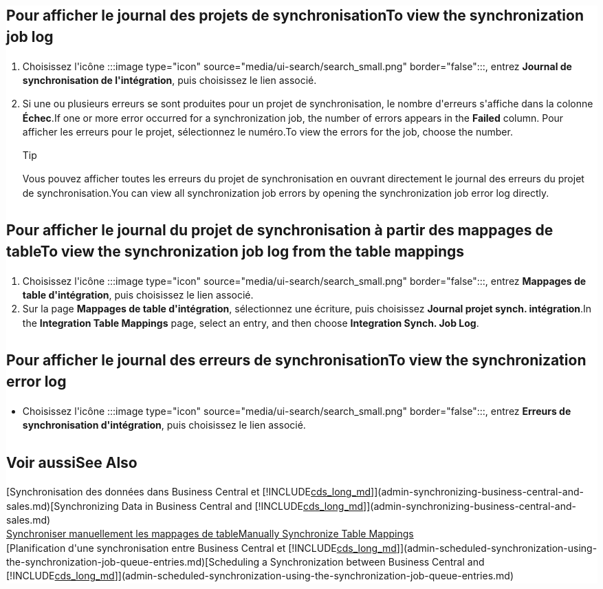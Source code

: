 ## <a name="to-view-the-synchronization-job-log"></a><span data-ttu-id="336f5-193">Pour afficher le journal des projets de synchronisation</span><span class="sxs-lookup"><span data-stu-id="336f5-193">To view the synchronization job log</span></span>

1. Choisissez l'icône :::image type="icon" source="media/ui-search/search_small.png" border="false":::, entrez **Journal de synchronisation de l'intégration**, puis choisissez le lien associé.
2. <span data-ttu-id="336f5-195">Si une ou plusieurs erreurs se sont produites pour un projet de synchronisation, le nombre d'erreurs s'affiche dans la colonne **Échec**.</span><span class="sxs-lookup"><span data-stu-id="336f5-195">If one or more error occurred for a synchronization job, the number of errors appears in the **Failed** column.</span></span> <span data-ttu-id="336f5-196">Pour afficher les erreurs pour le projet, sélectionnez le numéro.</span><span class="sxs-lookup"><span data-stu-id="336f5-196">To view the errors for the job, choose the number.</span></span>  

    > [!TIP]  
    > <span data-ttu-id="336f5-197">Vous pouvez afficher toutes les erreurs du projet de synchronisation en ouvrant directement le journal des erreurs du projet de synchronisation.</span><span class="sxs-lookup"><span data-stu-id="336f5-197">You can view all synchronization job errors by opening the synchronization job error log directly.</span></span>

## <a name="to-view-the-synchronization-job-log-from-the-table-mappings"></a><span data-ttu-id="336f5-198">Pour afficher le journal du projet de synchronisation à partir des mappages de table</span><span class="sxs-lookup"><span data-stu-id="336f5-198">To view the synchronization job log from the table mappings</span></span>

1. Choisissez l'icône :::image type="icon" source="media/ui-search/search_small.png" border="false":::, entrez **Mappages de table d'intégration**, puis choisissez le lien associé.
2. <span data-ttu-id="336f5-200">Sur la page **Mappages de table d'intégration**, sélectionnez une écriture, puis choisissez **Journal projet synch. intégration**.</span><span class="sxs-lookup"><span data-stu-id="336f5-200">In the **Integration Table Mappings** page, select an entry, and then choose **Integration Synch. Job Log**.</span></span>  

## <a name="to-view-the-synchronization-error-log"></a><span data-ttu-id="336f5-201">Pour afficher le journal des erreurs de synchronisation</span><span class="sxs-lookup"><span data-stu-id="336f5-201">To view the synchronization error log</span></span>

- Choisissez l'icône :::image type="icon" source="media/ui-search/search_small.png" border="false":::, entrez **Erreurs de synchronisation d'intégration**, puis choisissez le lien associé.

## <a name="see-also"></a><span data-ttu-id="336f5-203">Voir aussi</span><span class="sxs-lookup"><span data-stu-id="336f5-203">See Also</span></span>

<span data-ttu-id="336f5-204">[Synchronisation des données dans Business Central et [!INCLUDE[cds_long_md](includes/cds_long_md.md)]](admin-synchronizing-business-central-and-sales.md)</span><span class="sxs-lookup"><span data-stu-id="336f5-204">[Synchronizing Data in Business Central and [!INCLUDE[cds_long_md](includes/cds_long_md.md)]](admin-synchronizing-business-central-and-sales.md)</span></span>  
[<span data-ttu-id="336f5-205">Synchroniser manuellement les mappages de table</span><span class="sxs-lookup"><span data-stu-id="336f5-205">Manually Synchronize Table Mappings</span></span>](admin-manual-synchronization-of-table-mappings.md)  
<span data-ttu-id="336f5-206">[Planification d'une synchronisation entre Business Central et [!INCLUDE[cds_long_md](includes/cds_long_md.md)]](admin-scheduled-synchronization-using-the-synchronization-job-queue-entries.md)</span><span class="sxs-lookup"><span data-stu-id="336f5-206">[Scheduling a Synchronization between Business Central and [!INCLUDE[cds_long_md](includes/cds_long_md.md)]](admin-scheduled-synchronization-using-the-synchronization-job-queue-entries.md)</span></span>  